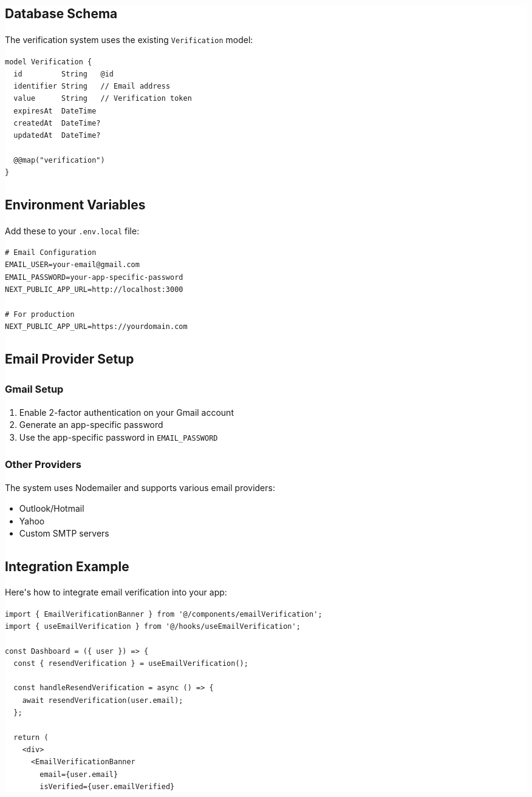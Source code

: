 ## Database Schema

The verification system uses the existing `Verification` model:

```prisma
model Verification {
  id         String   @id
  identifier String   // Email address
  value      String   // Verification token
  expiresAt  DateTime
  createdAt  DateTime?
  updatedAt  DateTime?

  @@map("verification")
}
```

## Environment Variables

Add these to your `.env.local` file:

```env
# Email Configuration
EMAIL_USER=your-email@gmail.com
EMAIL_PASSWORD=your-app-specific-password
NEXT_PUBLIC_APP_URL=http://localhost:3000

# For production
NEXT_PUBLIC_APP_URL=https://yourdomain.com
```

## Email Provider Setup

### Gmail Setup
1. Enable 2-factor authentication on your Gmail account
2. Generate an app-specific password
3. Use the app-specific password in `EMAIL_PASSWORD`

### Other Providers
The system uses Nodemailer and supports various email providers:
- Outlook/Hotmail
- Yahoo
- Custom SMTP servers

## Integration Example

Here's how to integrate email verification into your app:

```tsx
import { EmailVerificationBanner } from '@/components/emailVerification';
import { useEmailVerification } from '@/hooks/useEmailVerification';

const Dashboard = ({ user }) => {
  const { resendVerification } = useEmailVerification();

  const handleResendVerification = async () => {
    await resendVerification(user.email);
  };

  return (
    <div>
      <EmailVerificationBanner 
        email={user.email}
        isVerified={user.emailVerified}
```
